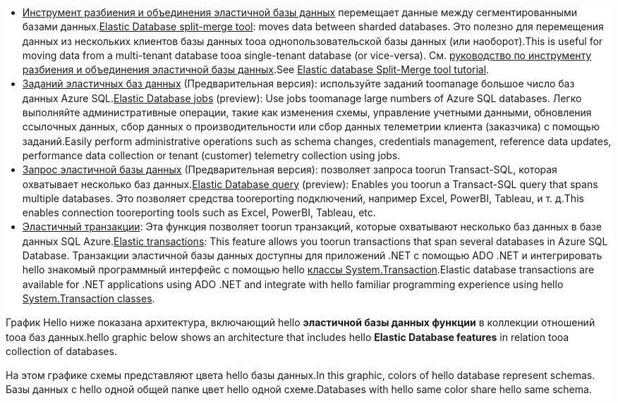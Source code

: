 * <span data-ttu-id="f8bde-109">[Инструмент разбиения и объединения эластичной базы данных](sql-database-elastic-scale-overview-split-and-merge.md) перемещает данные между сегментированными базами данных.</span><span class="sxs-lookup"><span data-stu-id="f8bde-109">[Elastic Database split-merge tool](sql-database-elastic-scale-overview-split-and-merge.md): moves data between sharded databases.</span></span> <span data-ttu-id="f8bde-110">Это полезно для перемещения данных из нескольких клиентов базы данных tooa однопользовательской базы данных (или наоборот).</span><span class="sxs-lookup"><span data-stu-id="f8bde-110">This is useful for moving data from a multi-tenant database tooa single-tenant database (or vice-versa).</span></span> <span data-ttu-id="f8bde-111">См. [руководство по инструменту разбиения и объединения эластичной базы данных](sql-database-elastic-scale-configure-deploy-split-and-merge.md).</span><span class="sxs-lookup"><span data-stu-id="f8bde-111">See [Elastic database Split-Merge tool tutorial](sql-database-elastic-scale-configure-deploy-split-and-merge.md).</span></span>
* <span data-ttu-id="f8bde-112">[Заданий эластичных баз данных](sql-database-elastic-jobs-overview.md) (Предварительная версия): используйте заданий toomanage большое число баз данных Azure SQL.</span><span class="sxs-lookup"><span data-stu-id="f8bde-112">[Elastic Database jobs](sql-database-elastic-jobs-overview.md) (preview): Use jobs toomanage large numbers of Azure SQL databases.</span></span> <span data-ttu-id="f8bde-113">Легко выполняйте административные операции, такие как изменения схемы, управление учетными данными, обновления ссылочных данных, сбор данных о производительности или сбор данных телеметрии клиента (заказчика) с помощью заданий.</span><span class="sxs-lookup"><span data-stu-id="f8bde-113">Easily perform administrative operations such as schema changes, credentials management, reference data updates, performance data collection or tenant (customer) telemetry collection using jobs.</span></span>
* <span data-ttu-id="f8bde-114">[Запрос эластичной базы данных](sql-database-elastic-query-overview.md) (Предварительная версия): позволяет запроса toorun Transact-SQL, которая охватывает несколько баз данных.</span><span class="sxs-lookup"><span data-stu-id="f8bde-114">[Elastic Database query](sql-database-elastic-query-overview.md) (preview): Enables you toorun a Transact-SQL query that spans multiple databases.</span></span> <span data-ttu-id="f8bde-115">Это позволяет средства tooreporting подключений, например Excel, PowerBI, Tableau, и т. д.</span><span class="sxs-lookup"><span data-stu-id="f8bde-115">This enables connection tooreporting tools such as Excel, PowerBI, Tableau, etc.</span></span>
* <span data-ttu-id="f8bde-116">[Эластичный транзакции](sql-database-elastic-transactions-overview.md): Эта функция позволяет toorun транзакций, которые охватывают несколько баз данных в базе данных SQL Azure.</span><span class="sxs-lookup"><span data-stu-id="f8bde-116">[Elastic transactions](sql-database-elastic-transactions-overview.md): This feature allows you toorun transactions that span several databases in Azure SQL Database.</span></span> <span data-ttu-id="f8bde-117">Транзакции эластичной базы данных доступны для приложений .NET с помощью ADO .NET и интегрировать hello знакомый программный интерфейс с помощью hello [классы System.Transaction](https://msdn.microsoft.com/library/system.transactions.aspx).</span><span class="sxs-lookup"><span data-stu-id="f8bde-117">Elastic database transactions are available for .NET applications using ADO .NET and integrate with hello familiar programming experience using hello [System.Transaction classes](https://msdn.microsoft.com/library/system.transactions.aspx).</span></span>

<span data-ttu-id="f8bde-118">График Hello ниже показана архитектура, включающий hello **эластичной базы данных функции** в коллекции отношений tooa баз данных.</span><span class="sxs-lookup"><span data-stu-id="f8bde-118">hello graphic below shows an architecture that includes hello **Elastic Database features** in relation tooa collection of databases.</span></span>

<span data-ttu-id="f8bde-119">На этом графике схемы представляют цвета hello базы данных.</span><span class="sxs-lookup"><span data-stu-id="f8bde-119">In this graphic, colors of hello database represent schemas.</span></span> <span data-ttu-id="f8bde-120">Базы данных с hello одной общей папке цвет hello одной схеме.</span><span class="sxs-lookup"><span data-stu-id="f8bde-120">Databases with hello same color share hello same schema.</span></span>
